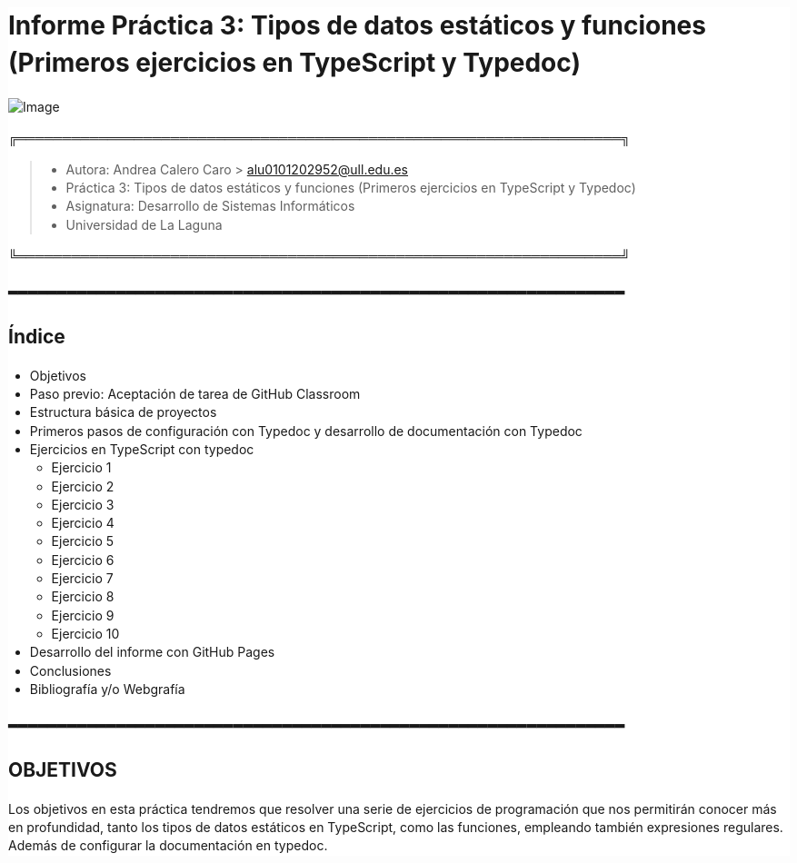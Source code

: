 # Informe Práctica 3: Tipos de datos estáticos y funciones (Primeros ejercicios en TypeScript y Typedoc)


![Image](https://i.imgur.com/FGyMult.png)



╔═══════════════════════════════════════════════════════════════════╗

> - Autora: Andrea Calero Caro > [alu0101202952@ull.edu.es](alu0101202952@ull.edu.es)
> - Práctica 3: Tipos de datos estáticos y funciones (Primeros ejercicios en TypeScript y Typedoc)
> - Asignatura: Desarrollo de Sistemas Informáticos
> - Universidad de La Laguna

╚═══════════════════════════════════════════════════════════════════╝



▂▂▂▂▂▂▂▂▂▂▂▂▂▂▂▂▂▂▂▂▂▂▂▂▂▂▂▂▂▂▂▂▂▂▂▂▂▂▂▂▂▂▂▂▂▂▂▂▂▂▂▂▂▂▂▂▂▂▂▂▂▂▂


## Índice


  - Objetivos
  - Paso previo: Aceptación de tarea de GitHub Classroom
  - Estructura básica de proyectos
  - Primeros pasos de configuración con Typedoc y desarrollo de documentación con Typedoc
  - Ejercicios en TypeScript con typedoc
    - Ejercicio 1
    - Ejercicio 2
    - Ejercicio 3
    - Ejercicio 4
    - Ejercicio 5
    - Ejercicio 6
    - Ejercicio 7
    - Ejercicio 8
    - Ejercicio 9
    - Ejercicio 10 
  - Desarrollo del informe con GitHub Pages
  - Conclusiones
  - Bibliografía y/o Webgrafía
  
  



▂▂▂▂▂▂▂▂▂▂▂▂▂▂▂▂▂▂▂▂▂▂▂▂▂▂▂▂▂▂▂▂▂▂▂▂▂▂▂▂▂▂▂▂▂▂▂▂▂▂▂▂▂▂▂▂▂▂▂▂▂▂▂


## OBJETIVOS


Los objetivos en esta práctica tendremos que resolver una serie de ejercicios de programación que nos permitirán conocer más en profundidad, tanto los tipos de datos estáticos en TypeScript, como las funciones, empleando también expresiones regulares. Además de configurar la documentación en typedoc.
